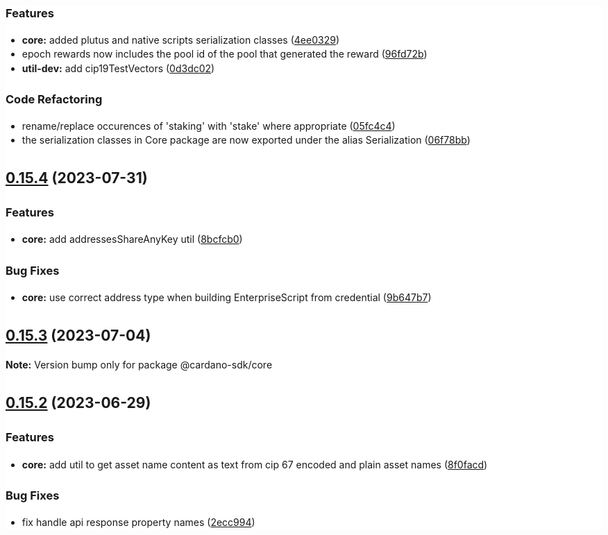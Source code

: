 ### Features

* **core:** added plutus and native scripts serialization classes ([4ee0329](https://github.com/input-output-hk/cardano-js-sdk/commit/4ee03298e091d514bd20ab4f493f80029d4f13f5))
* epoch rewards now includes the pool id of the pool that generated the reward ([96fd72b](https://github.com/input-output-hk/cardano-js-sdk/commit/96fd72bba7b087a74eb2080f0cc6ed7c1c2a7329))
* **util-dev:** add cip19TestVectors ([0d3dc02](https://github.com/input-output-hk/cardano-js-sdk/commit/0d3dc021a96410655bb7c5113735868a16e20e1b))

### Code Refactoring

* rename/replace occurences of 'staking' with 'stake' where appropriate ([05fc4c4](https://github.com/input-output-hk/cardano-js-sdk/commit/05fc4c4d83137eb3137583ca0bb443825eac1445))
* the serialization classes in Core package are now exported under the alias Serialization ([06f78bb](https://github.com/input-output-hk/cardano-js-sdk/commit/06f78bb98943c306572c32f5817425ef1ff6fc51))

## [0.15.4](https://github.com/input-output-hk/cardano-js-sdk/compare/@cardano-sdk/core@0.15.3...@cardano-sdk/core@0.15.4) (2023-07-31)

### Features

* **core:** add addressesShareAnyKey util ([8bcfcb0](https://github.com/input-output-hk/cardano-js-sdk/commit/8bcfcb0e5fdadab2c5fed0253f4644fc603a9c32))

### Bug Fixes

* **core:** use correct address type when building EnterpriseScript from credential ([9b647b7](https://github.com/input-output-hk/cardano-js-sdk/commit/9b647b77ddaa9364bf0aea32b3aded8661a832c9))

## [0.15.3](https://github.com/input-output-hk/cardano-js-sdk/compare/@cardano-sdk/core@0.15.2...@cardano-sdk/core@0.15.3) (2023-07-04)

**Note:** Version bump only for package @cardano-sdk/core

## [0.15.2](https://github.com/input-output-hk/cardano-js-sdk/compare/@cardano-sdk/core@0.15.1...@cardano-sdk/core@0.15.2) (2023-06-29)

### Features

* **core:** add util to get asset name content as text from cip 67 encoded and plain asset names ([8f0facd](https://github.com/input-output-hk/cardano-js-sdk/commit/8f0facda183b71d2d52596945695c7e16f435731))

### Bug Fixes

* fix handle api response property names ([2ecc994](https://github.com/input-output-hk/cardano-js-sdk/commit/2ecc9940e738105e014a1451d4a5e5cd95df6277))
